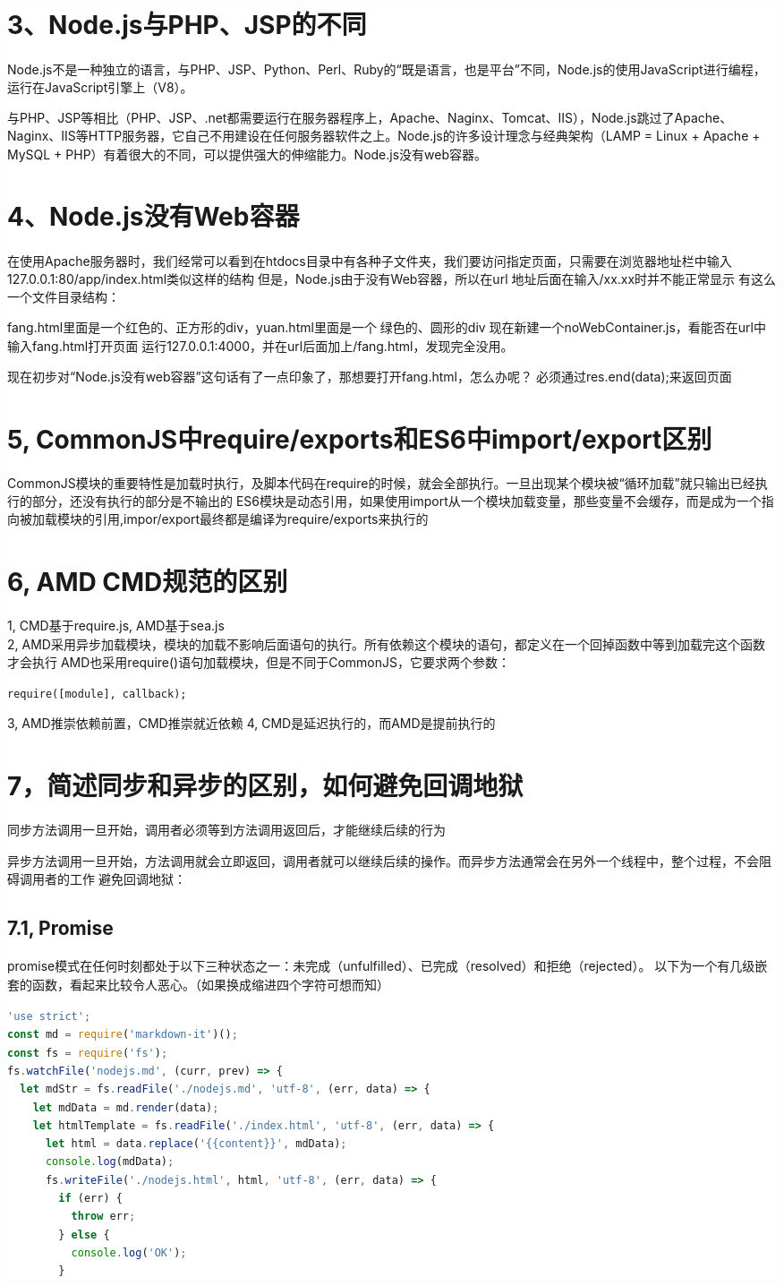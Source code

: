 # 3、Node.js与PHP、JSP的不同
Node.js不是一种独立的语言，与PHP、JSP、Python、Perl、Ruby的“既是语言，也是平台”不同，Node.js的使用JavaScript进行编程，运行在JavaScript引擎上（V8）。

与PHP、JSP等相比（PHP、JSP、.net都需要运行在服务器程序上，Apache、Naginx、Tomcat、IIS），Node.js跳过了Apache、Naginx、IIS等HTTP服务器，它自己不用建设在任何服务器软件之上。Node.js的许多设计理念与经典架构（LAMP = Linux + Apache + MySQL + PHP）有着很大的不同，可以提供强大的伸缩能力。Node.js没有web容器。

# 4、Node.js没有Web容器
在使用Apache服务器时，我们经常可以看到在htdocs目录中有各种子文件夹，我们要访问指定页面，只需要在浏览器地址栏中输入127.0.0.1:80/app/index.html类似这样的结构
但是，Node.js由于没有Web容器，所以在url 地址后面在输入/xx.xx时并不能正常显示
有这么一个文件目录结构：

fang.html里面是一个红色的、正方形的div，yuan.html里面是一个 绿色的、圆形的div
现在新建一个noWebContainer.js，看能否在url中输入fang.html打开页面
运行127.0.0.1:4000，并在url后面加上/fang.html，发现完全没用。

现在初步对“Node.js没有web容器”这句话有了一点印象了，那想要打开fang.html，怎么办呢？
必须通过res.end(data);来返回页面

# 5, CommonJS中require/exports和ES6中import/export区别
CommonJS模块的重要特性是加载时执行，及脚本代码在require的时候，就会全部执行。一旦出现某个模块被“循环加载”就只输出已经执行的部分，还没有执行的部分是不输出的
ES6模块是动态引用，如果使用import从一个模块加载变量，那些变量不会缓存，而是成为一个指向被加载模块的引用,impor/export最终都是编译为require/exports来执行的

# 6, AMD CMD规范的区别
1, CMD基于require.js, AMD基于sea.js    
2, AMD采用异步加载模块，模块的加载不影响后面语句的执行。所有依赖这个模块的语句，都定义在一个回掉函数中等到加载完这个函数才会执行
AMD也采用require()语句加载模块，但是不同于CommonJS，它要求两个参数：
```
require([module], callback);
```
3, AMD推崇依赖前置，CMD推崇就近依赖
4, CMD是延迟执行的，而AMD是提前执行的
# 7，简述同步和异步的区别，如何避免回调地狱
同步方法调用一旦开始，调用者必须等到方法调用返回后，才能继续后续的行为

异步方法调用一旦开始，方法调用就会立即返回，调用者就可以继续后续的操作。而异步方法通常会在另外一个线程中，整个过程，不会阻碍调用者的工作
避免回调地狱：



## 7.1, Promise
promise模式在任何时刻都处于以下三种状态之一：未完成（unfulfilled）、已完成（resolved）和拒绝（rejected）。
以下为一个有几级嵌套的函数，看起来比较令人恶心。（如果换成缩进四个字符可想而知）
```js
'use strict';
const md = require('markdown-it')();
const fs = require('fs');
fs.watchFile('nodejs.md', (curr, prev) => {
  let mdStr = fs.readFile('./nodejs.md', 'utf-8', (err, data) => {
    let mdData = md.render(data);
    let htmlTemplate = fs.readFile('./index.html', 'utf-8', (err, data) => {
      let html = data.replace('{{content}}', mdData);
      console.log(mdData);
      fs.writeFile('./nodejs.html', html, 'utf-8', (err, data) => {
        if (err) {
          throw err;
        } else {
          console.log('OK');
        }
```